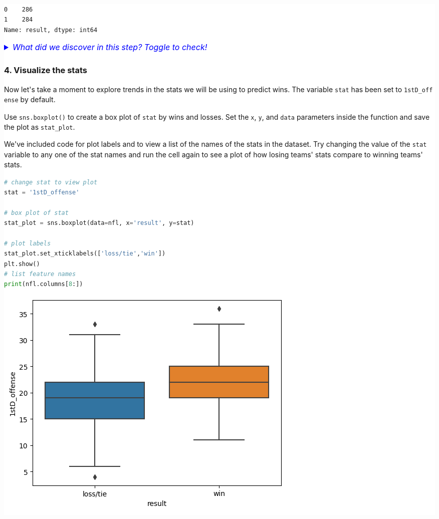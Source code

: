 


    0    286
    1    284
    Name: result, dtype: int64



<details><summary style="display:list-item; font-size:16px; color:blue;"><i>What did we discover in this step? Toggle to check!</i></summary></details>

### 4. Visualize the stats

Now let's take a moment to explore trends in the stats we will be using to predict wins. The variable `stat` has been set to `1stD_offense` by default. 

Use `sns.boxplot()` to create a box plot of `stat` by wins and losses. Set the `x`, `y`, and `data` parameters inside the function and save the plot as `stat_plot`.

We've included code for plot labels and to view a list of the names of the stats in the dataset. Try changing the value of the `stat` variable to any one of the stat names and run the cell again to see a plot of how losing teams' stats compare to winning teams' stats.


```python
# change stat to view plot
stat = '1stD_offense'

# box plot of stat
stat_plot = sns.boxplot(data=nfl, x='result', y=stat)

# plot labels
stat_plot.set_xticklabels(['loss/tie','win'])
plt.show()
# list feature names
print(nfl.columns[8:])
```


    
![png](README_files/README_14_0.png)
    
